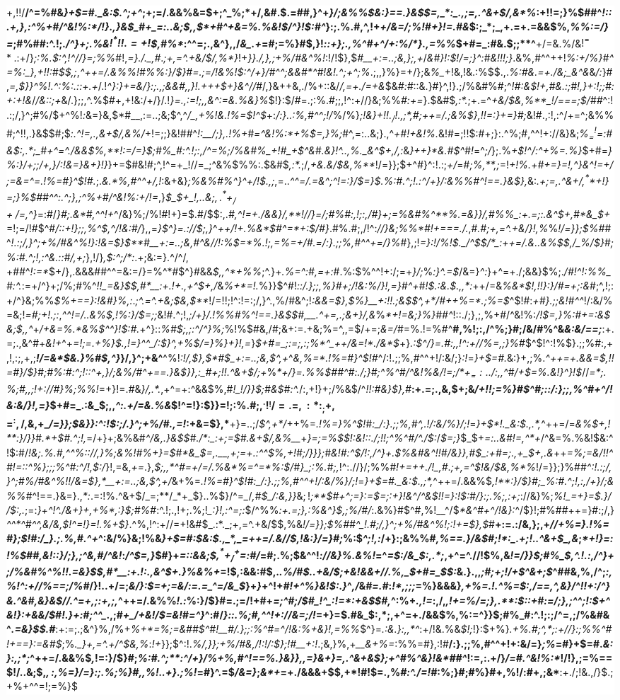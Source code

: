 +,!!/__/^=%#&_}+$=#._&:$.^;+^_;+;=/.&&%&=$+;^_%;*+/,&#.$.=##,}^+_}/;&%%$&:}==.}&$$=,_*:_.,;=,.^&+$/,&*%_:+!!=;}%$##^_!::.+,},:^%+#/^&!%:*/!}.,}&$_#+_=:..&;$,,$*+#^+&=%.%&!$/^}!$:#^_}:;.%.#,^,!+_+/&=/;*%!#*+}!=.#&_$:;_*;_,+.=+.=&&$%,*%%:=/}=*;#%##:^.!;_./^}+;.%&$!^*!!.=+!$$,#%*_:^^=;.,&^},,/*&_.+*=#;=%}#$,}!_::+*};.,%^#+^/*+:%/*}.,=%%_$+#=_:#&.$;;**^__+/=&.%/&$!^=*.:$+/}_;:%.$:^,!^_*//}=;%%*#!,*=}.$/.$_,#*._;+,=^.+&/$/,%*}_!+*}}.$%##_^:!.:$/,},;+%/#&^%!*:!/!$},$*#__+:=..;&,};,+*/_&#}!:$!/=;}^:#&!!!;}_.&%,#^^++!*%:+/%}#^=%:_},+!!:#$$,;*,_^++=/.&%%*!#%*%:}/$}#=.;=/!&%!$:^/+}/#^^;&&#*^#!&!.^;+^;%_.;,,}%}=+/};&*%_*+!&,!&.:%$$.,.*%:#&.=+./&;_&^&*&_/:_}#,*=_,_$}}^%!.^:%:.::+.+*/.!*^}:}+=_&/_}:;.,;&&#,,}!._+++$+}&^/_/*#/,}&++&,./%+::&/_/*,*=+./=+&_$&_#:#_::&.}#}^,!}.;/%&#%#;^*!#:&$*_!+,#*&.:;#!,}*+:!;;#:+:+!&_/_/&::;+_&/.};;,^.%$#+,+!&:/+/}/.!_*}$=%_&$.,:=!;,,&^:=&.%&*}%_$!}:$/#=.;:%.#;;,!^:+//}&;%%*#:+=*}.$&#$_,:*._;+.=^_+&/$&,%**_!/===;$/##_^:!.:;/,}^;#%/$+^%!*:*&=}&,$*#__,:=..;&;$^,^*/_,+%!&.!%=$!^$*+:_/:}..:%,#^^;!/_%/%}*;!&*_}+$!!._/!$.,;*,#;++=/.;&%$},!!=:}+=}#;_&!#.,:!,:^/+=^;&%%#;^!!,.}&$$#;$*:_.^!=,.,&+$/,&%/_*+!=;;}&!##^_!:__/;},.!%+#=^&!%:*+%$=,}%;_#^,=:..&;}.,^*+#!+&!%.*&!#=;!!$:#+;}:.^%;#,^^!+://&}&;*%$_=^!=$:#&_$:,.*;_#+^=^./&&$%,**!:=/=}$;#%_#:^.!;:,/^=%;/%&#%_+!#_+$^&#.&}_!^..,%._&^$+,/,:*&_}++}*&.#$^#!_=^_;/_};.%*+$!^/*_:^+%=.%}_$+#=_}%:}/+$;;/%/_$+,}/:!&=}&+}!}_}+=$#&!#;^,!^=+_!//=_;^&%$%%:.$&#$_,:*._;/,_+&.&/$&,%**_!/=}};$+^#}^:!.:;_+/_=#*;%,**,;*=!_+!%.+#+=}=!,^}&^!=+/;*=&=^=*.!%=#}^$!#._;._&.*%,#^^+/,!_:&+&}*;%&%#%^}^+/!$.,;*,=.._^^=/.=&^;^!=:}/$=}$.%:#.^;!.:^/+}/:&%%#*^!==.}&$}*,_&:_.+;=,.^&+$/,^*%$*+!}=;}%$##^_*^:.^;},;^%+#/^&!%:+/!=*,}*$_$+_!,..&;$,.^*+_/+/=%.%&!$,^}*=:#/_}#;.&*#,^^!+_^/&}%;/%!#!+}=$.#/$$:,.*#_,^!=+./&&}/,**!_//}=/;#%_#:,_!;:,/#}+;=%&#%^**%.=&}}/,#%%_:+.=;:.&^$+,#*&_$+*=!;=/!#$^#*/::+!};;,%^$,^/!&:#/*},,=*}_$^}=_.://$;,}*^_++/!+.%&*$#^=*+:$/#}_.#%.#;,/!^:_//}&;%%*#!+===.$/.$_,#*.#;+,=^.+&/}!,%*%_!/=}};$%##_^_!.:;/,}^;+%/#&^%!}:!&=$}$**#__+:=..;&,#^&//!:%$=*%.!;,=%=+/#.=/:}.;;%,#^^+=/}%_#},;!*=_}:!/%!$._/^$$/*_:++=/.&..&%$$,/_%/$}#;_%:#.^;!,:^&.::#/,+;*},!/}_,$:^;/*:_.+;&:=}.^/^$/,+%+_+^*!;&$##^_!:=*_$+/},.&&&##^^=&:=/}=%^$*$#$^}#&&_$,,^*+%%_;^.}+*.%=^_:#,=+_:*#.%:$%^^!+:/;=+*}/;*%_:}^.=$_/&=}_^:_}+^=+./;&&}$%;.*/#!^!:%%_#:^.*:=+/^}+;/%;#%^*!!_=&}$$,#*__:+.!+.,+^$+,/*&_%+*=!._%}}$^#!_::/.};;,%}#+;/!&:%/*}!,=*}#^+#!$.:&.$.,,*:_++/=&_%&*$!,!!}:}/#=+;:&_#;^,!;:+/^}&;%%*$%+==}:!&#}%,:*._;^.=^.+&;$&,$**_!/=!!;$%#$!^:!=:;/,}^.,%/#&^;!*:&&=$},$%}__+:!!.;&$$^,+*/#++%=*.;%=$*^$!#:_+#}.;;&!#^^_!/:&/%=&;!*=#;+$!%._&:$.;:*,_^^!=/..&%$*,!%*:}/$=;;_&!#.^;!,_;/+}/.!%%#%^!==.}&$$#,_*__.^+=,.;&+}/,&*%_*+!=&;}%}##^_!::./;},;,%+#/^&!%:*/!$=,}%:_#+_=:&$&;$,,^*+_/+&=%.*&%$^^}!$:#._+^}::*%#$;,;:^/^}%;*%!%$#&,/#;&+:=.+&;%=^,,=$/+=;*&=/*#=%.!=%#^__#,%!;:,/^%;}#;/&/#%^&*&:&/==;*__:+.=;.,&^#+_&!+_^+*=!;=.+%}$.,!=}^^_/:$}^,+%$/=}%}+}!,=*}_$+#=_;:=;,:;%*^_++/&=!*./&*$_+}*.:$^/}=._#:,,!^:+//%_=,;}%*#$^$!^:!%$}.;;%#:,+,!,:;,+,;**_!/=&*$&.}%#$,^}_}/,}^;+&^**^%!*:!/,$},$*#$_+:=..;&,$^,+*^_&,%=*.!%=#}^$!#_^/:!.;;%,#^^+!/:&/;}*:!*=_}+$=#._&:}+,;%._^++=+.&&=$*,!!=#}/$}#;#%:#:^;!::^+,}/;&%/#*^+==.}&$}},_*:_#+;!!.^&+$/;+*%_*+/}=.%%$##^_*#:./;}#;^%^#/^&!%_&/!$=;/*$_$+_=:../:$,,^*#_/+$=%.*&!}*^}!$_//_=*;.%;#,,;!+://#}%;%%!_=+}!=.#&_}/,.*._,+^=+:^&&$%,#*!_!/}}$;#&$#:^.*/:,+!}+;/%&$/^*!!:#&}$},#*__:+.=;.,&,$+;**&_/+*!!;=%}#$^#*;::/:};;,%^#+^/!&:&/*}!,=*}_$+#=_.:&_$;,,*^:.+/=&.%&*$!^=!}:$}}=!;:%.#;$,^.!^_!/=.=%*#!+=*!_!&#$$,:*:_;+,=^:,/,$&,+**_*/=}};$&}}:^:!$:;/.}^;+%/#.,=!*:+&=$},$*$__+}=..;/_$^,+*/_++%=*.!%=}%^$!#:_/:}.;;%,#^,.!/:&/%}/;!*=_}+$*!._&:$.,.*,_^++=/=_&%$+,!**:}/}}#.*+$#.^;!,_=/+}+;&%&#*^/&,.}&$$#./*:_:+;=$#.&+$/,&%__*+*}=;=%$$!:&!::./;!!;^%^#/^./$:*/*$=;}*$_$+_=:..&#!=,^*+_/^&=%.%&!$&:^!$:#/_!&;.%.#,^^%:://,}%;&%!#%+}=$#*&_$=,.*__,+;=+.:^^$%,+*!#;/}}};#&!#:^$/!:,/^}+.$%&#&^*!!#/&}}*,#*$_:+#=;.,+_$+,.*&_++*=%;=&/!!^#!=::^%};;;%^#:^/!,$:/*}!,=&,_$+$=_.},*$;,,*^#=+/=/.%&*%=^=*%:$/#}_;:%.#;,*!^:.//}/;%%*#!+=++.$/!$_,#*._;+,=^$!&/$&,%*%_!/=}};}%##_^:!.:;/,}^;#%/#&^%!*!/&=$},$*$__+:=..;&,$^,+*/_&+%=*.!%=#}^$!#:_/:}.;;%,#^^+!/:&/%}/;!*=_}+$=#._&:$.,;*,_^++=/.&&%$*,!**:}/$}#;_%:#.^;!,:,/+}/;&%%#*^!==.}&=}.,_*:_.=:!%.^&+$/_=;**/_*+_$}..%$}/^=*_*/*,#$_/:&,}}*&$;!$*;**$_#+_^;=}:=$_=;:+}!_&^/^&$!!=}:!$:#/_}:;.%;_,:+;*://&}%;*%!_=+}=$.}//$:,.*;=:_}+^!^./&+}+,+%*,:}$;#%_#:^.!;.,!+;.%;!*_:}!,:^=;:*$/^%%_:+.=;},:%&^}$,;%/#/_:.&%}#$^#,%!__^/$_*&^#+^/!&}:_^/$}!;#%##++=}#:;/,}_^^*^#^^,&/&,$!^=!}=!.%+$}_.^%$,$!^:+//=+$!%*#!+=!..$&#$_.:*._;+,=^.+&/$$,%&*_!/=}};$%##_^_!.#;/,}^;+%/#&^%!;:!+=$},$*#__+:=.:/&,};,+*/_/+%=}.!%=#};$!#:_/_}.;.%,#.^+*^:&/%}&;!%&_}+$=#:$&:$.,_*,_=++=/.&//$*,!*&:}/=}#;_%:$_^;!,:_/+}:;&%%#*,%==.}/&$#;!*:_.+;!..^&+$_,&*;_*+!}=:!%$##,&!::}/;},;^&,#/^&!_:*/^$=,}*$#}+_=::&&;$$,^*+_/^+=%.*&_#=,/!$:#/_=#;.%;$&^^!_://&}%.&%!_=^_=$:/&_$:,.*;_,+^=^.//!$%,&*!_=/}}$;#%_$,^.!.:,/^}+;/%&#%^%!!.=&}$$,#*__:+.!:.,&^$+.}%&_%+*=!$,:&&:#$,.*._%/#$..+&/$;+&!&_&+//.%,_$+#=_$$:*&.}.,,*;#;+;!/+$^&+;$*^##&,%,/^;_:,%!^:+//%==*;/%*#_/}!..$+/$=;_&/}:$=+;=&/:=.=_^=/&_$_}+_}_+^!+*#!+^%}&!$:.}*^_,/_&*#=.#*:_!*,;;;_=%}&&&}_,+%=*.!.^%=$:,*/==,^,&}/^!!+:/^}&.^&#,&}&*$//.^=+,;:+,;*,_^++=/.&%%*!.:*%:}/$}#=.;=/!+#+_=;^#;/$#_!^_:!=*:+&$$#,_^:%+_.,!=_:,/,*,!+=%/=;},.**:$::+#:=/;},;^^;!:$+^&!}:+&&/$#!.}+:#;^^_*.,;#*+_/+&!/$=&!#=^}*^:#/_}::.%;#,^^!+://&=*;*/!_=+}=$.#&_$:,$*;$,+^=+./&&$%,**%:=^}}$;#%_#:^.!;:;/^=,;/%&#&^***.=&}$$.#*__:+:=;.;&^}%,/%+_%+*=%;=&##$^#!__#/.};;:%^#=^/!&:%+&}!,=%%_$^}=_.:&.}:,,*^_:+/!&.%&*$!;*!}:$+%}_.+%.#;^,*;:+//}:;%%^#!+==}:=&#$_;%*._}+,=^.+/^$&,%*:_!+_}};$%#$$^:!._%/,}};+%/#&,/!*:!/:$};!*#__+:!_.;&,}%,+*__&+%=*:%%=#},:!#__/:}.;;%,#^^+!+:&/=}*;%*=#}+$=#._&:}:,;*;_^++=/.&&%$*,*!=:}/$}#;_%:#.^;**:^/+}/%+%,#*^!==*%.}&}},,=}&+}=,.^&+&$}*;+*^#%^&}!&*##^_!:=,:.+/}_/=#.^&!%:*_!/!},;=%==$!/..&;$,_$,:%;:^+,!&:^&;$*,%=}/=}:;.%;%}#,,%!..+}.;*%!_=#}^.=$_/&=}_;_&*+_=+./&&&+$$,+*!#!$=.,%_#:^./=!#_:%;}#;#%}#+,%!/:#+,;&*__:+./;!&.,/}$.;+%+^^=!;=%}$